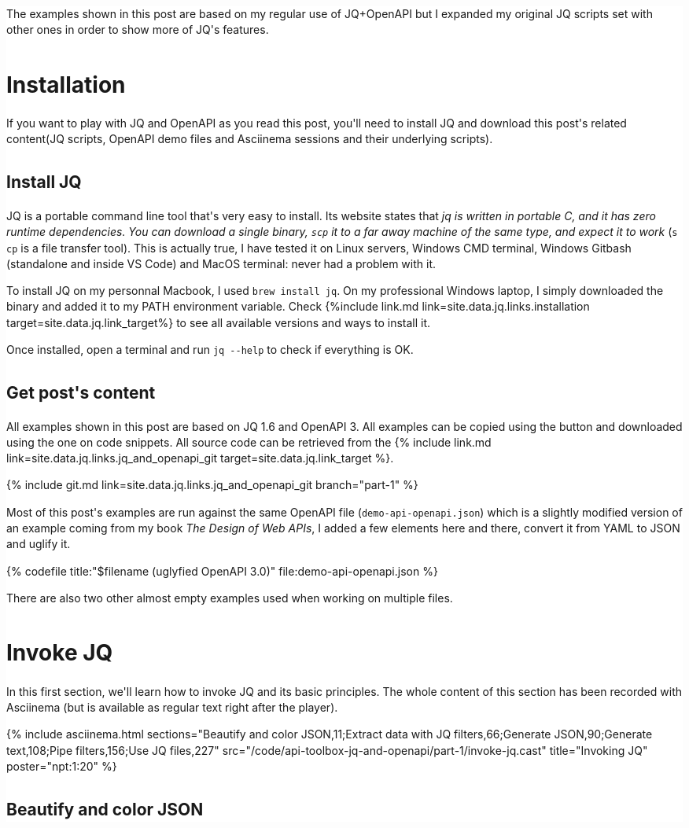 The examples shown in this post are based on my regular use of JQ+OpenAPI but I expanded my original JQ scripts set with other ones in order to show more of JQ's features.

# Installation

If you want to play with JQ and OpenAPI as you read this post, you'll need to install JQ and download this post's related content(JQ scripts, OpenAPI demo files and Asciinema sessions and their underlying scripts).

## Install JQ

JQ is a portable command line tool that's very easy to install. Its website states that _jq is written in portable C, and it has zero runtime dependencies. You can download a single binary, `scp` it to a far away machine of the same type, and expect it to work_ (`scp` is a file transfer tool). This is actually true, I have tested it on Linux servers, Windows CMD terminal, Windows Gitbash (standalone and inside VS Code) and MacOS terminal: never had a problem with it.

To install JQ on my personnal Macbook, I used `brew install jq`. On my professional Windows laptop, I simply downloaded the binary and added it to my PATH environment variable. Check {%include link.md link=site.data.jq.links.installation target=site.data.jq.link_target%} to see all available versions and ways to install it.

Once installed, open a terminal and run `jq --help` to check if everything is OK.

## Get post's content

All examples shown in this post are based on JQ 1.6 and OpenAPI 3. All examples can be copied using the <i class="fas fa-paste"></i> button and downloaded using the <i class="fas fa-file-code"></i> one on code snippets. All source code can be retrieved from the {% include link.md link=site.data.jq.links.jq_and_openapi_git target=site.data.jq.link_target %}.

{% include git.md link=site.data.jq.links.jq_and_openapi_git branch="part-1" %}

Most of this post's examples are run against the same OpenAPI file (`demo-api-openapi.json`) which is a slightly modified version of an example coming from my book _The Design of Web APIs_, I added a few elements here and there, convert it from YAML to JSON and uglify it.

{% codefile title:"$filename (uglyfied OpenAPI 3.0)" file:demo-api-openapi.json %}

There are also two other almost empty examples used when working on multiple files.

# Invoke JQ

In this first section, we'll learn how to invoke JQ and its basic principles. The whole content of this section has been recorded with Asciinema (but is available as regular text right after the player).

{% include asciinema.html sections="Beautify and color JSON,11;Extract data with JQ filters,66;Generate JSON,90;Generate text,108;Pipe filters,156;Use JQ files,227" src="/code/api-toolbox-jq-and-openapi/part-1/invoke-jq.cast" title="Invoking JQ" poster="npt:1:20" %}

## Beautify and color JSON
